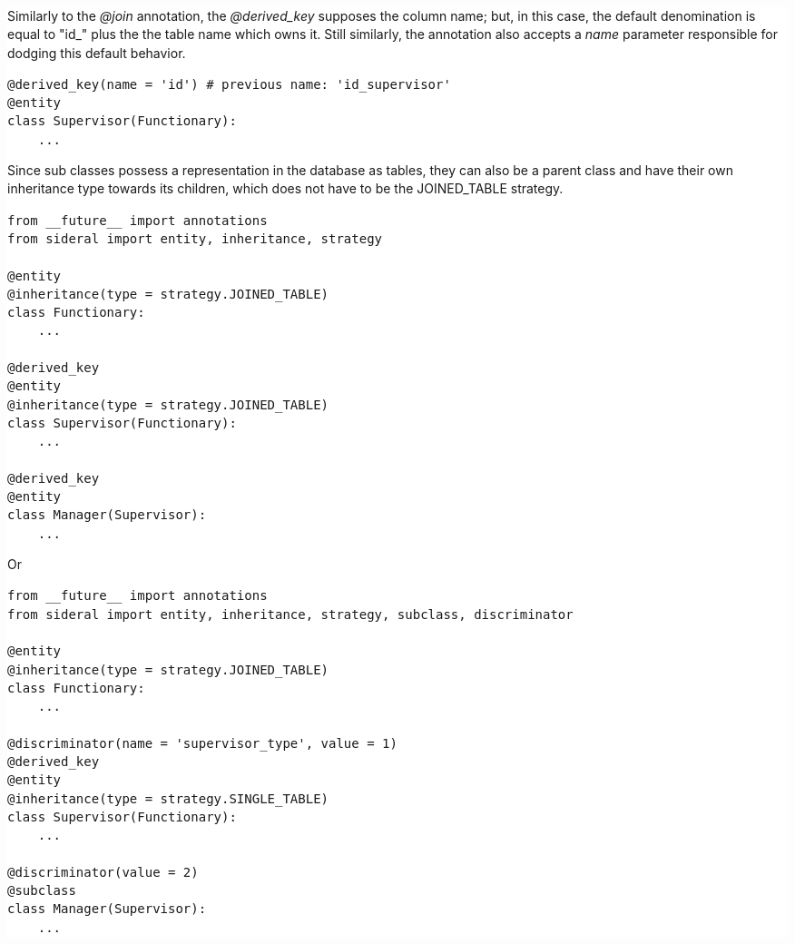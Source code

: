 <p>
Similarly to the <i>@join</i> annotation, the <i>@derived_key</i> supposes the column name; but, in this case, the default denomination is equal to "id_" plus the the table name which owns it. Still similarly, the annotation also accepts a <i>name</i> parameter responsible for dodging this default behavior.
</p>

<div class = "code">
<pre>
@derived_key(name = 'id') # previous name: 'id_supervisor'
@entity
class Supervisor(Functionary):
    ...
</pre>
</div>

<p>
Since sub classes possess a representation in the database as tables, they can also be a parent class and have their own inheritance type towards its children, which does not have to be the JOINED_TABLE strategy. 
</p>

<div class = "code">
<pre>
from __future__ import annotations
from sideral import entity, inheritance, strategy<br>
@entity
@inheritance(type = strategy.JOINED_TABLE)
class Functionary:
    ...<br>
@derived_key
@entity
@inheritance(type = strategy.JOINED_TABLE)
class Supervisor(Functionary):
    ...<br>
@derived_key
@entity
class Manager(Supervisor):
    ...
</pre>
</div>

<p>
Or
</p>

<div class = "code">
<pre>
from __future__ import annotations
from sideral import entity, inheritance, strategy, subclass, discriminator<br>
@entity
@inheritance(type = strategy.JOINED_TABLE)
class Functionary:
    ...<br>
@discriminator(name = 'supervisor_type', value = 1)
@derived_key
@entity
@inheritance(type = strategy.SINGLE_TABLE)
class Supervisor(Functionary):
    ...<br>
@discriminator(value = 2)
@subclass
class Manager(Supervisor):
    ...
</pre>
</div>